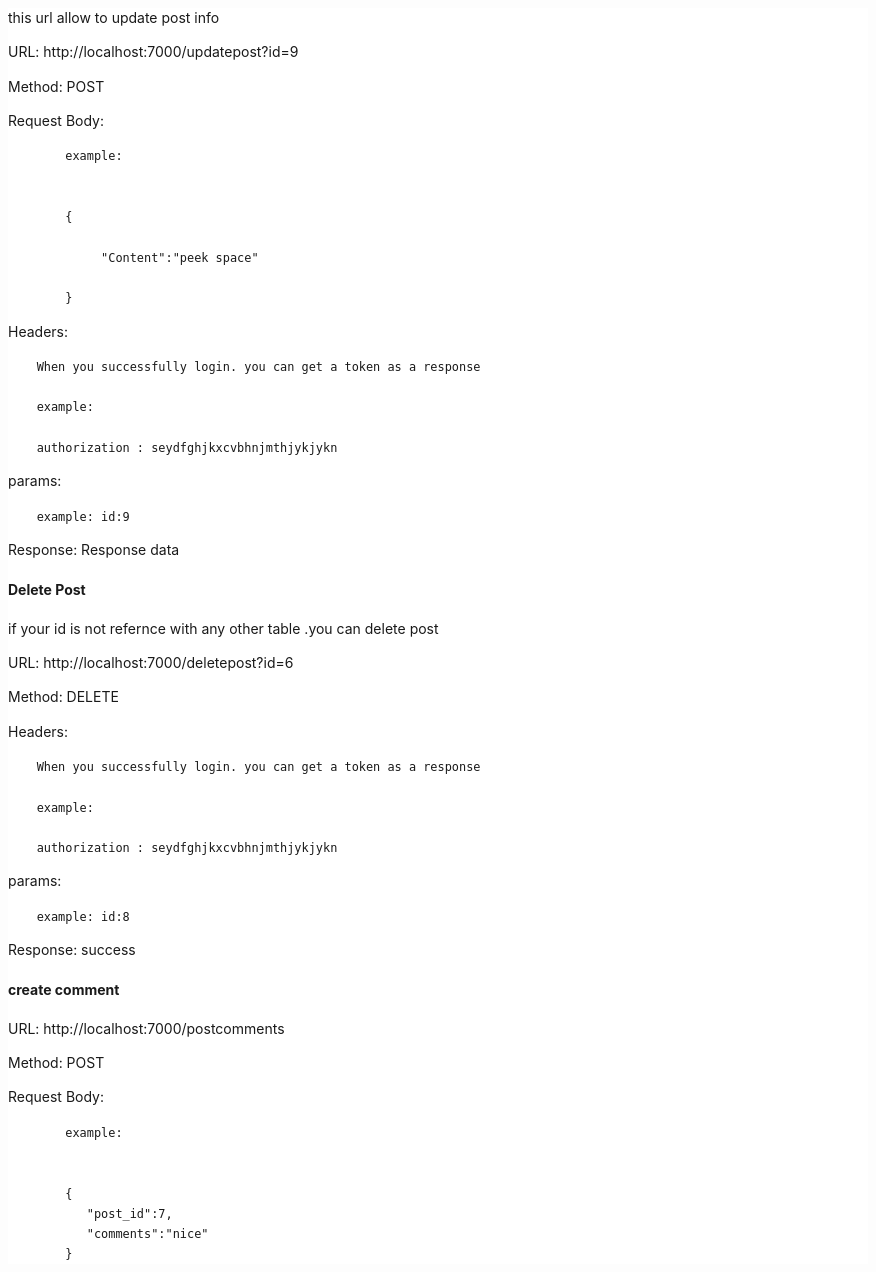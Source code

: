 this url allow to update post info

URL: http://localhost:7000/updatepost?id=9

Method: POST


Request Body:

            example:

            
            {

                 "Content":"peek space"
    
            }

Headers:

        When you successfully login. you can get a token as a response

        example:

        authorization : seydfghjkxcvbhnjmthjykjykn
params:

        example: id:9
                
Response: Response data

<h4>Delete Post</h4>

if your id is not refernce with any other table .you can delete post


URL: http://localhost:7000/deletepost?id=6

Method: DELETE


Headers:

        When you successfully login. you can get a token as a response

        example:

        authorization : seydfghjkxcvbhnjmthjykjykn
params:

        example: id:8
                
Response: success

<h4>create comment</h4>

URL: http://localhost:7000/postcomments

Method: POST


Request Body:

            example:

            
            {             
               "post_id":7,
               "comments":"nice"
            }
    